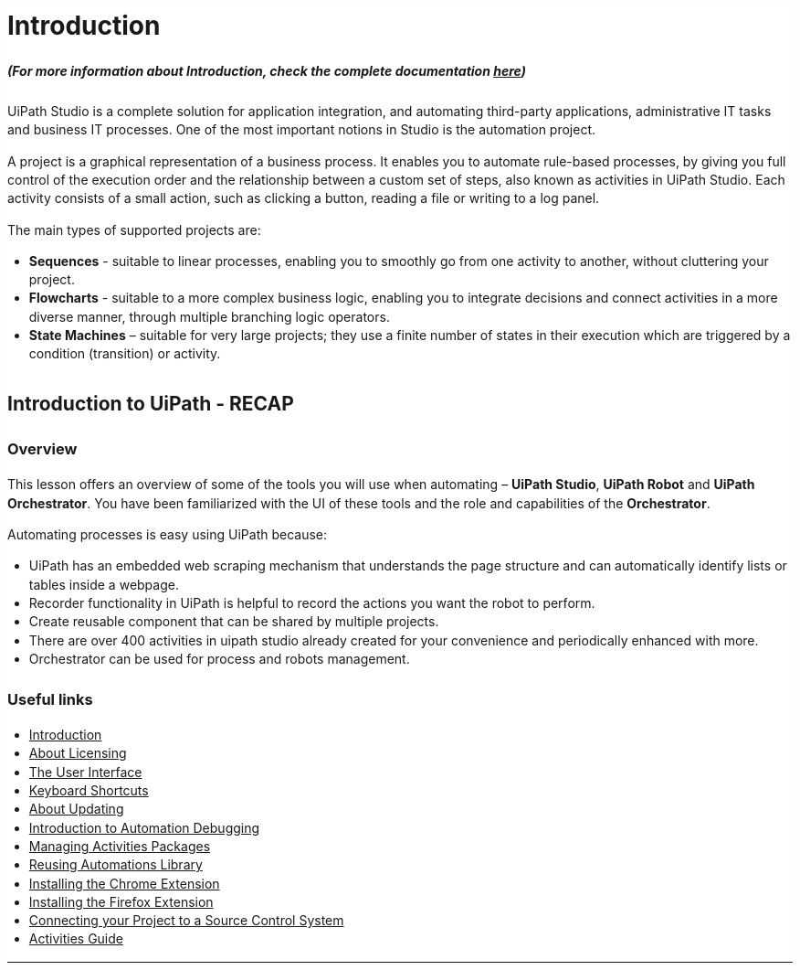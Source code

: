 

# Introduction <a name="introduction"></a>

##### (For more information about Introduction, check the complete documentation [here](https://studio.uipath.com/v2018.3/docs/introduction))

UiPath Studio is a complete solution for application integration, and automating third-party applications, administrative IT tasks and business IT processes. One of the most important notions in Studio is the automation project.

A project is a graphical representation of a business process. It enables you to automate rule-based processes, by giving you full control of the execution order and the relationship between a custom set of steps, also known as activities in UiPath Studio. Each activity consists of a small action, such as clicking a button, reading a file or writing to a log panel.

The main types of supported projects are:

- **Sequences** - suitable to linear processes, enabling you to smoothly go from one activity to another, without cluttering your project.
- **Flowcharts** - suitable to a more complex business logic, enabling you to integrate decisions and connect activities in a more diverse manner, through multiple branching logic operators.
- **State Machines** – suitable for very large projects; they use a finite number of states in their execution which are triggered by a condition (transition) or activity.


## Introduction to UiPath - RECAP <a name="introduction-to-uipath-recap"></a>

### Overview

This lesson offers an overview of some of the tools you will use when automating – **UiPath Studio**, **UiPath Robot** and **UiPath Orchestrator**. You have been familiarized with the UI of these tools and the role and capabilities of the **Orchestrator**.

Automating processes is easy using UiPath because:

- UiPath has an embedded web scraping mechanism that understands the page structure and can automatically identify lists or tables inside a webpage.
- Recorder functionality in UiPath is helpful to record the actions you want the robot to perform.
- Create reusable component that can be shared by multiple projects.
- There are over 400 activities in uipath studio already created for your convenience and periodically enhanced with more.
- Orchestrator can be used for process and robots management.


### Useful links

- [Introduction](https://studio.uipath.com/v2018.3/docs)
- [About Licensing](https://studio.uipath.com/docs/about-licensing)
- [The User Interface](https://studio.uipath.com/v2018.3/docs/the-user-interface)
- [Keyboard Shortcuts](https://studio.uipath.com/v2018.3/docs/keyboard-shortcuts)
- [About Updating](https://studio.uipath.com/v2018.3/docs/about-updating)
- [Introduction to Automation Debugging](https://studio.uipath.com/v2018.3/docs/about-debugging)
- [Managing Activities Packages](https://studio.uipath.com/v2018.3/docs/managing-activities-packages)
- [Reusing Automations Library](https://www.uipath.com/kb-articles/reusing-automations-library)
- [Installing the Chrome Extension](https://studio.uipath.com/v2018.3/docs/installing-the-chrome-extension)
- [Installing the Firefox Extension](https://studio.uipath.com/v2018.3/docs/installing-the-firefox-extension)
- [Connecting your Project to a Source Control System](https://studio.uipath.com/v2018.3/docs/connecting-your-project-to-a-source-control)
- [Activities Guide](https://activities.uipath.com/)

---